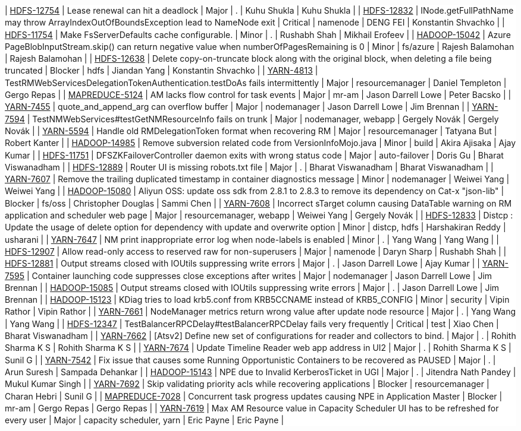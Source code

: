 | [HDFS-12754](https://issues.apache.org/jira/browse/HDFS-12754) | Lease renewal can hit a deadlock |  Major | . | Kuhu Shukla | Kuhu Shukla |
| [HDFS-12832](https://issues.apache.org/jira/browse/HDFS-12832) | INode.getFullPathName may throw ArrayIndexOutOfBoundsException lead to NameNode exit |  Critical | namenode | DENG FEI | Konstantin Shvachko |
| [HDFS-11754](https://issues.apache.org/jira/browse/HDFS-11754) | Make FsServerDefaults cache configurable. |  Minor | . | Rushabh Shah | Mikhail Erofeev |
| [HADOOP-15042](https://issues.apache.org/jira/browse/HADOOP-15042) | Azure PageBlobInputStream.skip() can return negative value when numberOfPagesRemaining is 0 |  Minor | fs/azure | Rajesh Balamohan | Rajesh Balamohan |
| [HDFS-12638](https://issues.apache.org/jira/browse/HDFS-12638) | Delete copy-on-truncate block along with the original block, when deleting a file being truncated |  Blocker | hdfs | Jiandan Yang | Konstantin Shvachko |
| [YARN-4813](https://issues.apache.org/jira/browse/YARN-4813) | TestRMWebServicesDelegationTokenAuthentication.testDoAs fails intermittently |  Major | resourcemanager | Daniel Templeton | Gergo Repas |
| [MAPREDUCE-5124](https://issues.apache.org/jira/browse/MAPREDUCE-5124) | AM lacks flow control for task events |  Major | mr-am | Jason Darrell Lowe | Peter Bacsko |
| [YARN-7455](https://issues.apache.org/jira/browse/YARN-7455) | quote\_and\_append\_arg can overflow buffer |  Major | nodemanager | Jason Darrell Lowe | Jim Brennan |
| [YARN-7594](https://issues.apache.org/jira/browse/YARN-7594) | TestNMWebServices#testGetNMResourceInfo fails on trunk |  Major | nodemanager, webapp | Gergely Novák | Gergely Novák |
| [YARN-5594](https://issues.apache.org/jira/browse/YARN-5594) | Handle old RMDelegationToken format when recovering RM |  Major | resourcemanager | Tatyana But | Robert Kanter |
| [HADOOP-14985](https://issues.apache.org/jira/browse/HADOOP-14985) | Remove subversion related code from VersionInfoMojo.java |  Minor | build | Akira Ajisaka | Ajay Kumar |
| [HDFS-11751](https://issues.apache.org/jira/browse/HDFS-11751) | DFSZKFailoverController daemon exits with wrong status code |  Major | auto-failover | Doris Gu | Bharat Viswanadham |
| [HDFS-12889](https://issues.apache.org/jira/browse/HDFS-12889) | Router UI is missing robots.txt file |  Major | . | Bharat Viswanadham | Bharat Viswanadham |
| [YARN-7607](https://issues.apache.org/jira/browse/YARN-7607) | Remove the trailing duplicated timestamp in container diagnostics message |  Minor | nodemanager | Weiwei Yang | Weiwei Yang |
| [HADOOP-15080](https://issues.apache.org/jira/browse/HADOOP-15080) | Aliyun OSS: update oss sdk from 2.8.1 to 2.8.3 to remove its dependency on Cat-x "json-lib" |  Blocker | fs/oss | Christopher Douglas | Sammi Chen |
| [YARN-7608](https://issues.apache.org/jira/browse/YARN-7608) | Incorrect sTarget column causing DataTable warning on RM application and scheduler web page |  Major | resourcemanager, webapp | Weiwei Yang | Gergely Novák |
| [HDFS-12833](https://issues.apache.org/jira/browse/HDFS-12833) | Distcp : Update the usage of delete option for dependency with update and overwrite option |  Minor | distcp, hdfs | Harshakiran Reddy | usharani |
| [YARN-7647](https://issues.apache.org/jira/browse/YARN-7647) | NM print inappropriate error log when node-labels is enabled |  Minor | . | Yang Wang | Yang Wang |
| [HDFS-12907](https://issues.apache.org/jira/browse/HDFS-12907) | Allow read-only access to reserved raw for non-superusers |  Major | namenode | Daryn Sharp | Rushabh Shah |
| [HDFS-12881](https://issues.apache.org/jira/browse/HDFS-12881) | Output streams closed with IOUtils suppressing write errors |  Major | . | Jason Darrell Lowe | Ajay Kumar |
| [YARN-7595](https://issues.apache.org/jira/browse/YARN-7595) | Container launching code suppresses close exceptions after writes |  Major | nodemanager | Jason Darrell Lowe | Jim Brennan |
| [HADOOP-15085](https://issues.apache.org/jira/browse/HADOOP-15085) | Output streams closed with IOUtils suppressing write errors |  Major | . | Jason Darrell Lowe | Jim Brennan |
| [HADOOP-15123](https://issues.apache.org/jira/browse/HADOOP-15123) | KDiag tries to load krb5.conf from KRB5CCNAME instead of KRB5\_CONFIG |  Minor | security | Vipin Rathor | Vipin Rathor |
| [YARN-7661](https://issues.apache.org/jira/browse/YARN-7661) | NodeManager metrics return wrong value after update node resource |  Major | . | Yang Wang | Yang Wang |
| [HDFS-12347](https://issues.apache.org/jira/browse/HDFS-12347) | TestBalancerRPCDelay#testBalancerRPCDelay fails very frequently |  Critical | test | Xiao Chen | Bharat Viswanadham |
| [YARN-7662](https://issues.apache.org/jira/browse/YARN-7662) | [Atsv2] Define new set of configurations for reader and collectors to bind. |  Major | . | Rohith Sharma K S | Rohith Sharma K S |
| [YARN-7674](https://issues.apache.org/jira/browse/YARN-7674) | Update Timeline Reader web app address in UI2 |  Major | . | Rohith Sharma K S | Sunil G |
| [YARN-7542](https://issues.apache.org/jira/browse/YARN-7542) | Fix issue that causes some Running Opportunistic Containers to be recovered as PAUSED |  Major | . | Arun Suresh | Sampada Dehankar |
| [HADOOP-15143](https://issues.apache.org/jira/browse/HADOOP-15143) | NPE due to Invalid KerberosTicket in UGI |  Major | . | Jitendra Nath Pandey | Mukul Kumar Singh |
| [YARN-7692](https://issues.apache.org/jira/browse/YARN-7692) | Skip validating priority acls while recovering applications |  Blocker | resourcemanager | Charan Hebri | Sunil G |
| [MAPREDUCE-7028](https://issues.apache.org/jira/browse/MAPREDUCE-7028) | Concurrent task progress updates causing NPE in Application Master |  Blocker | mr-am | Gergo Repas | Gergo Repas |
| [YARN-7619](https://issues.apache.org/jira/browse/YARN-7619) | Max AM Resource value in Capacity Scheduler UI has to be refreshed for every user |  Major | capacity scheduler, yarn | Eric Payne | Eric Payne |